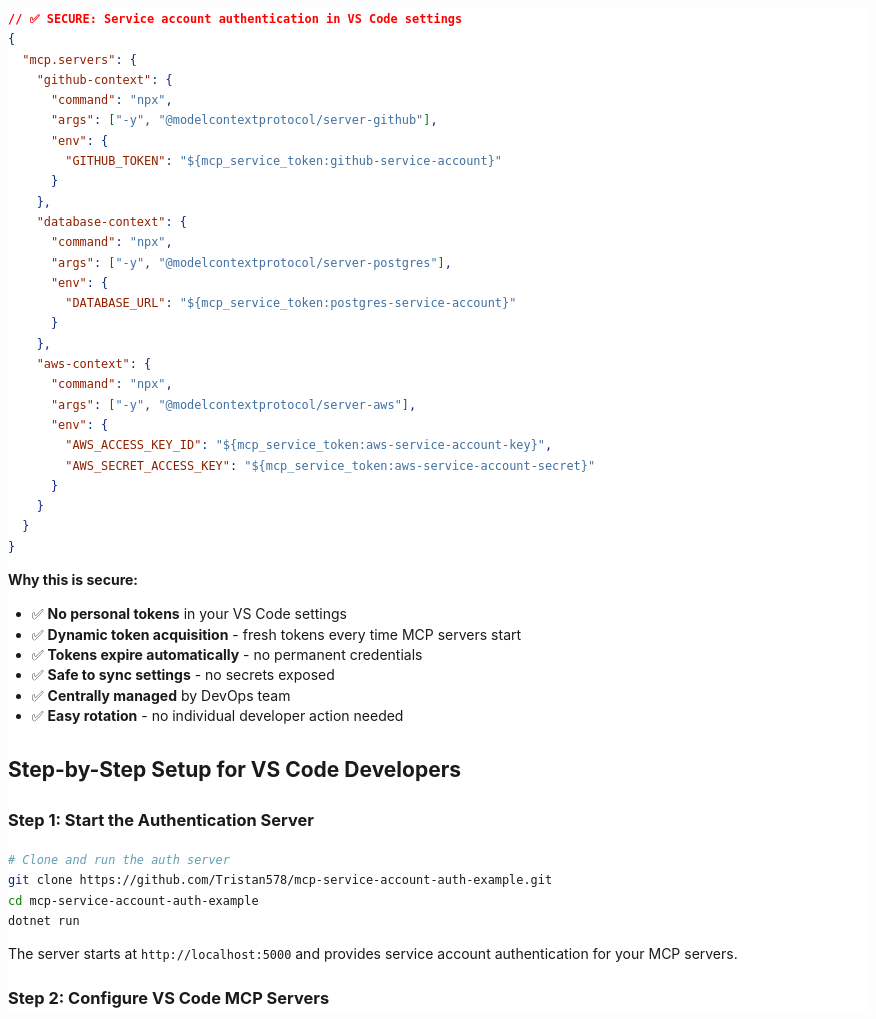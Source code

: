 ```json
// ✅ SECURE: Service account authentication in VS Code settings
{
  "mcp.servers": {
    "github-context": {
      "command": "npx",
      "args": ["-y", "@modelcontextprotocol/server-github"],
      "env": {
        "GITHUB_TOKEN": "${mcp_service_token:github-service-account}"
      }
    },
    "database-context": {
      "command": "npx",
      "args": ["-y", "@modelcontextprotocol/server-postgres"], 
      "env": {
        "DATABASE_URL": "${mcp_service_token:postgres-service-account}"
      }
    },
    "aws-context": {
      "command": "npx",
      "args": ["-y", "@modelcontextprotocol/server-aws"],
      "env": {
        "AWS_ACCESS_KEY_ID": "${mcp_service_token:aws-service-account-key}",
        "AWS_SECRET_ACCESS_KEY": "${mcp_service_token:aws-service-account-secret}"
      }
    }
  }
}
```

**Why this is secure:**
- ✅ **No personal tokens** in your VS Code settings
- ✅ **Dynamic token acquisition** - fresh tokens every time MCP servers start  
- ✅ **Tokens expire automatically** - no permanent credentials
- ✅ **Safe to sync settings** - no secrets exposed
- ✅ **Centrally managed** by DevOps team
- ✅ **Easy rotation** - no individual developer action needed

## Step-by-Step Setup for VS Code Developers

### Step 1: Start the Authentication Server

```bash
# Clone and run the auth server
git clone https://github.com/Tristan578/mcp-service-account-auth-example.git
cd mcp-service-account-auth-example
dotnet run
```

The server starts at `http://localhost:5000` and provides service account authentication for your MCP servers.

### Step 2: Configure VS Code MCP Servers
